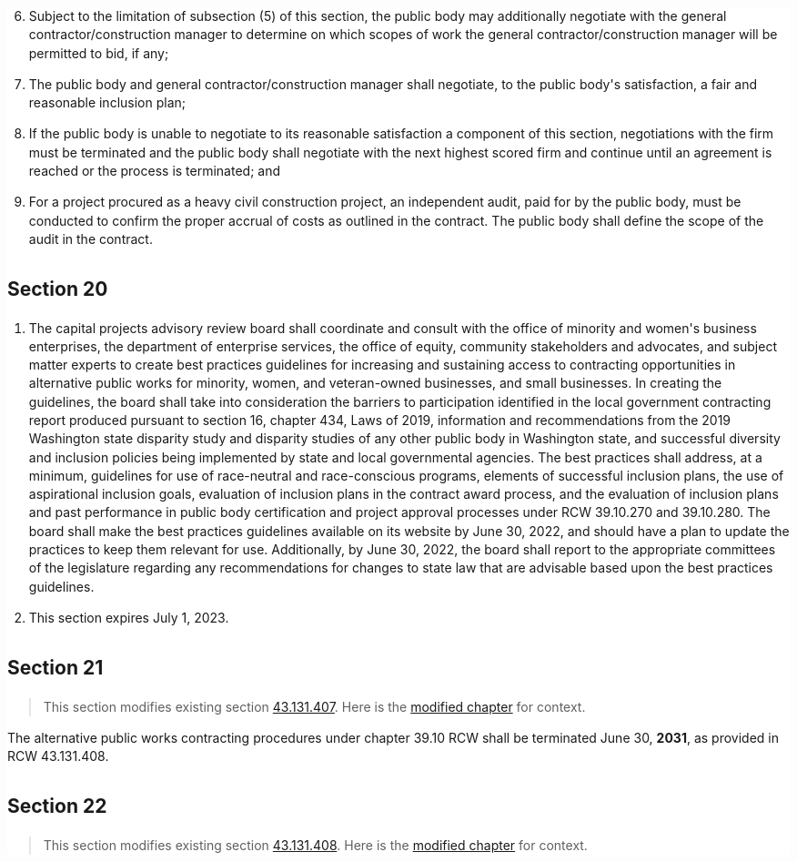 6. Subject to the limitation of subsection (5) of this section, the public body may additionally negotiate with the general contractor/construction manager to determine on which scopes of work the general contractor/construction manager will be permitted to bid, if any;

7. The public body and general contractor/construction manager shall negotiate, to the public body's satisfaction, a fair and reasonable inclusion plan;

8. If the public body is unable to negotiate to its reasonable satisfaction a component of this section, negotiations with the firm must be terminated and the public body shall negotiate with the next highest scored firm and continue until an agreement is reached or the process is terminated; and

9. For a project procured as a heavy civil construction project, an independent audit, paid for by the public body, must be conducted to confirm the proper accrual of costs as outlined in the contract. The public body shall define the scope of the audit in the contract.


## Section 20
1. The capital projects advisory review board shall coordinate and consult with the office of minority and women's business enterprises, the department of enterprise services, the office of equity, community stakeholders and advocates, and subject matter experts to create best practices guidelines for increasing and sustaining access to contracting opportunities in alternative public works for minority, women, and veteran-owned businesses, and small businesses. In creating the guidelines, the board shall take into consideration the barriers to participation identified in the local government contracting report produced pursuant to section 16, chapter 434, Laws of 2019, information and recommendations from the 2019 Washington state disparity study and disparity studies of any other public body in Washington state, and successful diversity and inclusion policies being implemented by state and local governmental agencies. The best practices shall address, at a minimum, guidelines for use of race-neutral and race-conscious programs, elements of successful inclusion plans, the use of aspirational inclusion goals, evaluation of inclusion plans in the contract award process, and the evaluation of inclusion plans and past performance in public body certification and project approval processes under RCW 39.10.270 and 39.10.280. The board shall make the best practices guidelines available on its website by June 30, 2022, and should have a plan to update the practices to keep them relevant for use. Additionally, by June 30, 2022, the board shall report to the appropriate committees of the legislature regarding any recommendations for changes to state law that are advisable based upon the best practices guidelines.

2. This section expires July 1, 2023.


## Section 21
> This section modifies existing section [43.131.407](/rcw/43_state_government—executive/43.131_washington_sunset_act_of_1977.md). Here is the [modified chapter](rcw/43_state_government—executive/43.131_washington_sunset_act_of_1977.md) for context.

The alternative public works contracting procedures under chapter 39.10 RCW shall be terminated June 30, **2031**, as provided in RCW 43.131.408.


## Section 22
> This section modifies existing section [43.131.408](/rcw/43_state_government—executive/43.131_washington_sunset_act_of_1977.md). Here is the [modified chapter](rcw/43_state_government—executive/43.131_washington_sunset_act_of_1977.md) for context.
